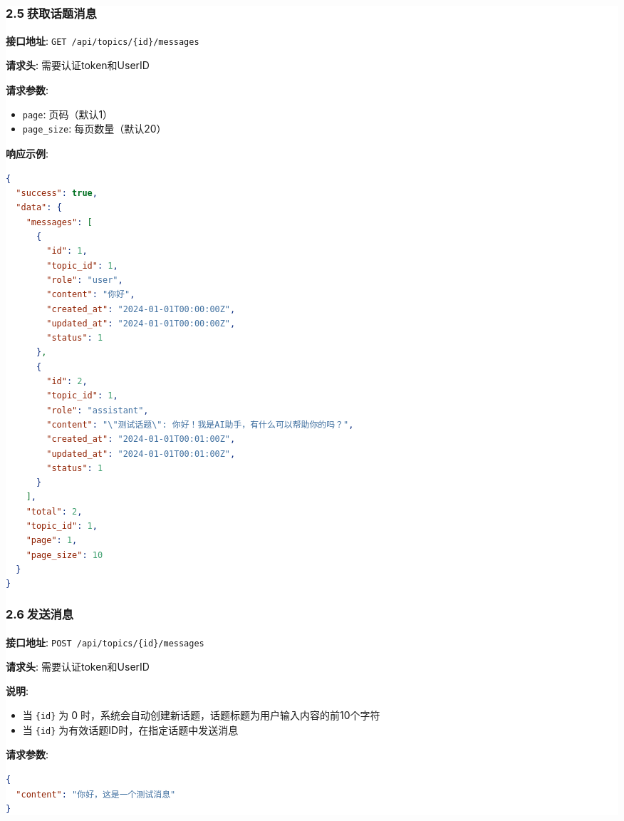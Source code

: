 ### 2.5 获取话题消息

**接口地址**: `GET /api/topics/{id}/messages`

**请求头**: 需要认证token和UserID

**请求参数**:
- `page`: 页码（默认1）
- `page_size`: 每页数量（默认20）

**响应示例**:
```json
{
  "success": true,
  "data": {
    "messages": [
      {
        "id": 1,
        "topic_id": 1,
        "role": "user",
        "content": "你好",
        "created_at": "2024-01-01T00:00:00Z",
        "updated_at": "2024-01-01T00:00:00Z",
        "status": 1
      },
      {
        "id": 2,
        "topic_id": 1,
        "role": "assistant",
        "content": "\"测试话题\": 你好！我是AI助手，有什么可以帮助你的吗？",
        "created_at": "2024-01-01T00:01:00Z",
        "updated_at": "2024-01-01T00:01:00Z",
        "status": 1
      }
    ],
    "total": 2,
    "topic_id": 1, 
    "page": 1,
    "page_size": 10
  }
}
```

### 2.6 发送消息

**接口地址**: `POST /api/topics/{id}/messages`

**请求头**: 需要认证token和UserID

**说明**: 
- 当 `{id}` 为 0 时，系统会自动创建新话题，话题标题为用户输入内容的前10个字符
- 当 `{id}` 为有效话题ID时，在指定话题中发送消息

**请求参数**:
```json
{
  "content": "你好，这是一个测试消息"
}
```
